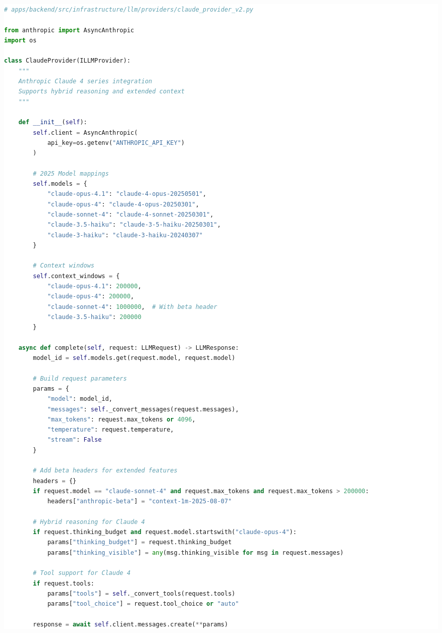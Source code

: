```python
# apps/backend/src/infrastructure/llm/providers/claude_provider_v2.py

from anthropic import AsyncAnthropic
import os

class ClaudeProvider(ILLMProvider):
    """
    Anthropic Claude 4 series integration
    Supports hybrid reasoning and extended context
    """

    def __init__(self):
        self.client = AsyncAnthropic(
            api_key=os.getenv("ANTHROPIC_API_KEY")
        )

        # 2025 Model mappings
        self.models = {
            "claude-opus-4.1": "claude-4-opus-20250501",
            "claude-opus-4": "claude-4-opus-20250301",
            "claude-sonnet-4": "claude-4-sonnet-20250301",
            "claude-3.5-haiku": "claude-3-5-haiku-20250301",
            "claude-3-haiku": "claude-3-haiku-20240307"
        }

        # Context windows
        self.context_windows = {
            "claude-opus-4.1": 200000,
            "claude-opus-4": 200000,
            "claude-sonnet-4": 1000000,  # With beta header
            "claude-3.5-haiku": 200000
        }

    async def complete(self, request: LLMRequest) -> LLMResponse:
        model_id = self.models.get(request.model, request.model)

        # Build request parameters
        params = {
            "model": model_id,
            "messages": self._convert_messages(request.messages),
            "max_tokens": request.max_tokens or 4096,
            "temperature": request.temperature,
            "stream": False
        }

        # Add beta headers for extended features
        headers = {}
        if request.model == "claude-sonnet-4" and request.max_tokens and request.max_tokens > 200000:
            headers["anthropic-beta"] = "context-1m-2025-08-07"

        # Hybrid reasoning for Claude 4
        if request.thinking_budget and request.model.startswith("claude-opus-4"):
            params["thinking_budget"] = request.thinking_budget
            params["thinking_visible"] = any(msg.thinking_visible for msg in request.messages)

        # Tool support for Claude 4
        if request.tools:
            params["tools"] = self._convert_tools(request.tools)
            params["tool_choice"] = request.tool_choice or "auto"

        response = await self.client.messages.create(**params)

```